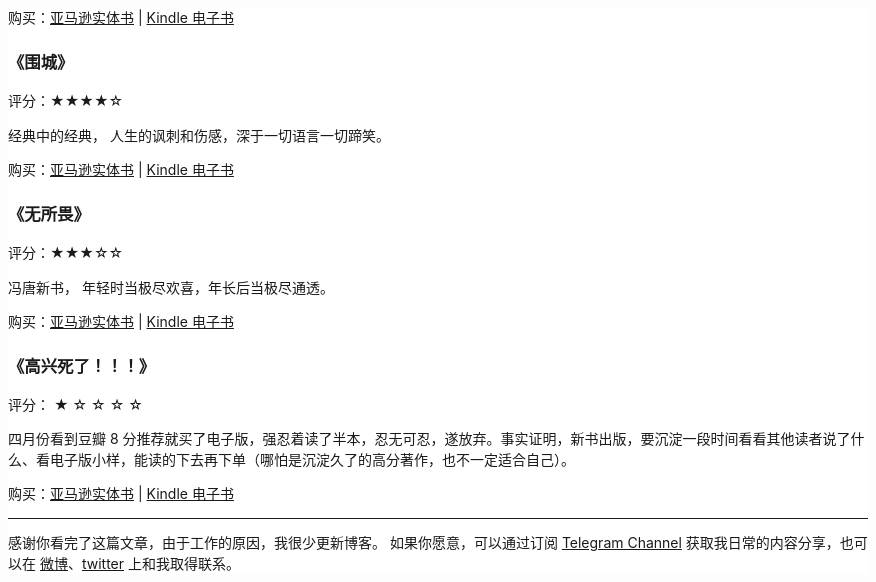 购买：[亚马逊实体书](https://amzn.to/2TlVyvR)  |  [Kindle 电子书](https://amzn.to/2HA7qZJ)


### 《围城》
评分：★★★★☆

经典中的经典， 人生的讽刺和伤感，深于一切语言一切蹄笑。

购买：[亚马逊实体书](https://amzn.to/2Tko29w)  |  [Kindle 电子书](https://amzn.to/2TiGn6Q)


### 《无所畏》
评分：★★★☆☆

冯唐新书， 年轻时当极尽欢喜，年长后当极尽通透。

购买：[亚马逊实体书](https://amzn.to/2HEfvwy)  |  [Kindle 电子书](https://amzn.to/2TfOkty)


### 《高兴死了！！！》
评分： ★ ☆ ☆ ☆ ☆

四月份看到豆瓣 8 分推荐就买了电子版，强忍着读了半本，忍无可忍，遂放弃。事实证明，新书出版，要沉淀一段时间看看其他读者说了什么、看电子版小样，能读的下去再下单（哪怕是沉淀久了的高分著作，也不一定适合自己）。

购买：[亚马逊实体书](https://amzn.to/2Tmg5ke)  |  [Kindle 电子书](https://amzn.to/2HE5jEj)

---
感谢你看完了这篇文章，由于工作的原因，我很少更新博客。
如果你愿意，可以通过订阅 [Telegram Channel](https://t.me/ericectalk) 获取我日常的内容分享，也可以在 [微博](https://weibo.com/719951113)、[twitter](https://twitter.com/ericecchou) 上和我取得联系。
